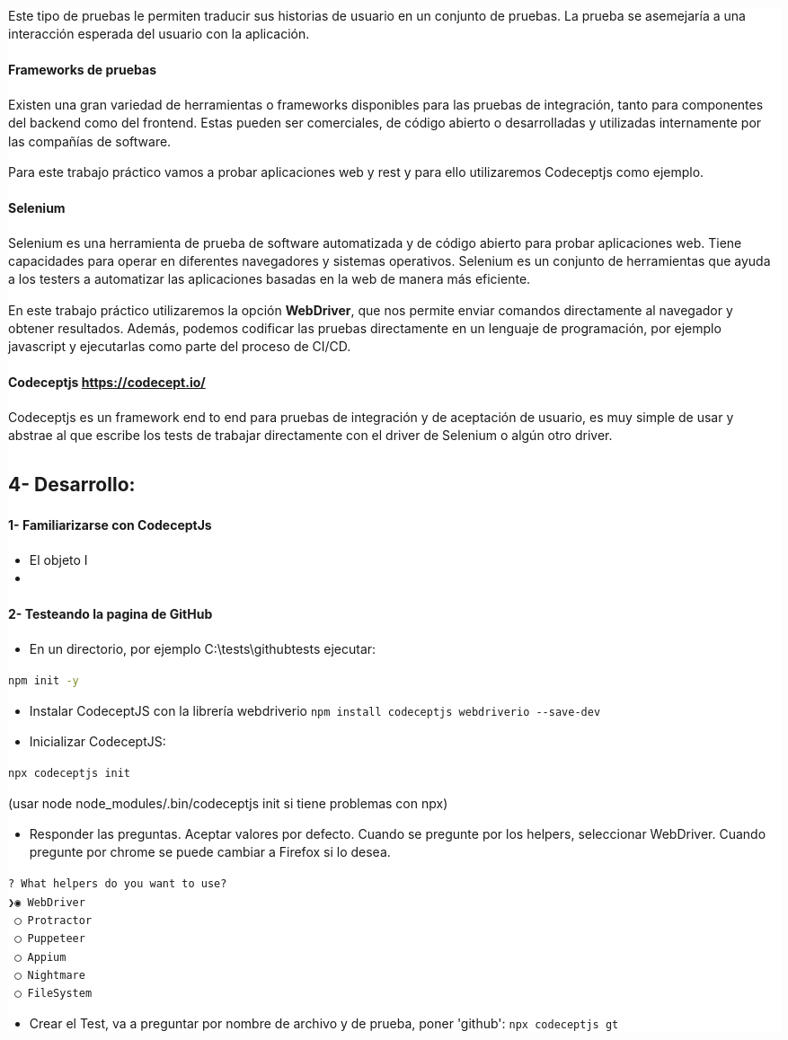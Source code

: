 Este tipo de pruebas le permiten traducir sus historias de usuario en un conjunto de pruebas. La prueba se asemejaría a una interacción esperada del usuario con la aplicación.

#### Frameworks de pruebas 

Existen una gran variedad de herramientas o frameworks disponibles para las pruebas de integración, tanto para componentes del backend como del frontend. Estas pueden ser comerciales, de código abierto o desarrolladas y utilizadas internamente por las compañías de software.

Para este trabajo práctico vamos a probar aplicaciones web y rest y para ello utilizaremos Codeceptjs como ejemplo.

#### Selenium

Selenium es una herramienta de prueba de software automatizada y de código abierto para probar aplicaciones web. Tiene capacidades para operar en diferentes navegadores y sistemas operativos. Selenium es un conjunto de herramientas que ayuda a los testers a automatizar las aplicaciones basadas en la web de manera más eficiente.

En este trabajo práctico utilizaremos la opción **WebDriver**, que nos permite enviar comandos directamente al navegador y obtener resultados. Además, podemos codificar las pruebas directamente en un lenguaje de programación, por ejemplo javascript y ejecutarlas como parte del proceso de CI/CD.

#### Codeceptjs https://codecept.io/

Codeceptjs es un framework end to end para pruebas de integración y de aceptación de usuario, es muy simple de usar y abstrae al que escribe los tests de trabajar directamente con el driver de Selenium o algún otro driver.

## 4- Desarrollo:

#### 1- Familiarizarse con CodeceptJs
  - El objeto I
  - 

#### 2- Testeando la pagina de GitHub

  - En un directorio, por ejemplo C:\tests\githubtests ejecutar:

```bash
npm init -y
```

 - Instalar CodeceptJS con la librería webdriverio
```npm install codeceptjs webdriverio --save-dev```

 - Inicializar CodeceptJS:

```npx codeceptjs init```

(usar node node_modules/.bin/codeceptjs init si tiene problemas con npx)

  - Responder las preguntas. Aceptar valores por defecto. Cuando se pregunte por los helpers, seleccionar WebDriver. Cuando pregunte por chrome se puede cambiar a Firefox si lo desea.

```
? What helpers do you want to use?
❯◉ WebDriver
 ◯ Protractor
 ◯ Puppeteer
 ◯ Appium
 ◯ Nightmare
 ◯ FileSystem
```

   - Crear el Test, va a preguntar por nombre de archivo y de prueba, poner 'github':
```npx codeceptjs gt```

```
